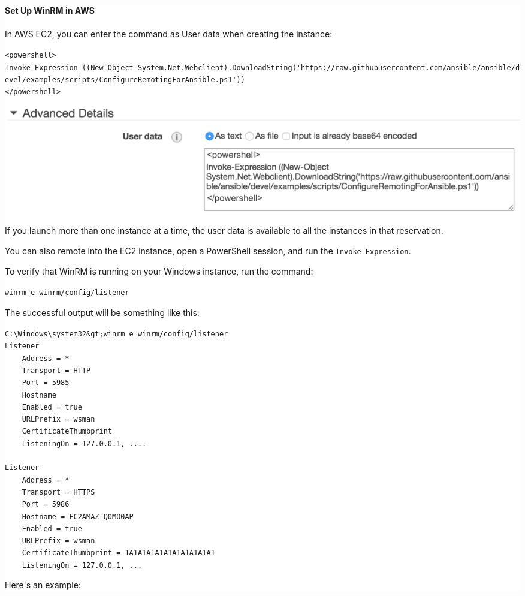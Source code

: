 #### Set Up WinRM in AWS

In AWS EC2, you can enter the command as User data when creating the instance:


```
<powershell>  
Invoke-Expression ((New-Object System.Net.Webclient).DownloadString('https://raw.githubusercontent.com/ansible/ansible/devel/examples/scripts/ConfigureRemotingForAnsible.ps1'))   
</powershell>
```
![](./static/1-delegate-and-connectors-for-iis-22.png)

If you launch more than one instance at a time, the user data is available to all the instances in that reservation.

You can also remote into the EC2 instance, open a PowerShell session, and run the `Invoke-Expression`.

To verify that WinRM is running on your Windows instance, run the command:


```
winrm e winrm/config/listener
```
The successful output will be something like this:


```
C:\Windows\system32&gt;winrm e winrm/config/listener  
Listener  
    Address = *  
    Transport = HTTP  
    Port = 5985  
    Hostname  
    Enabled = true  
    URLPrefix = wsman  
    CertificateThumbprint  
    ListeningOn = 127.0.0.1, ....  
  
Listener  
    Address = *  
    Transport = HTTPS  
    Port = 5986  
    Hostname = EC2AMAZ-Q0MO0AP  
    Enabled = true  
    URLPrefix = wsman  
    CertificateThumbprint = 1A1A1A1A1A1A1A1A1A1A1  
    ListeningOn = 127.0.0.1, ...
```
Here's an example:

